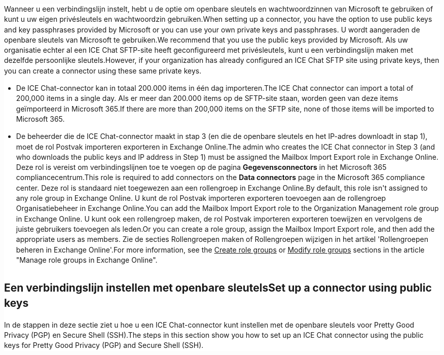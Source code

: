   <span data-ttu-id="92611-142">Wanneer u een verbindingslijn instelt, hebt u de optie om openbare sleutels en wachtwoordzinnen van Microsoft te gebruiken of kunt u uw eigen privésleutels en wachtwoordzin gebruiken.</span><span class="sxs-lookup"><span data-stu-id="92611-142">When setting up a connector, you have the option to use public keys and key passphrases provided by Microsoft or you can use your own private keys and passphrases.</span></span> <span data-ttu-id="92611-143">U wordt aangeraden de openbare sleutels van Microsoft te gebruiken.</span><span class="sxs-lookup"><span data-stu-id="92611-143">We recommend that you use the public keys provided by Microsoft.</span></span> <span data-ttu-id="92611-144">Als uw organisatie echter al een ICE Chat SFTP-site heeft geconfigureerd met privésleutels, kunt u een verbindingslijn maken met dezelfde persoonlijke sleutels.</span><span class="sxs-lookup"><span data-stu-id="92611-144">However, if your organization has already configured an ICE Chat SFTP site using private keys, then you can create a connector using these same private keys.</span></span>

- <span data-ttu-id="92611-145">De ICE Chat-connector kan in totaal 200.000 items in één dag importeren.</span><span class="sxs-lookup"><span data-stu-id="92611-145">The ICE Chat connector can import a total of 200,000 items in a single day.</span></span> <span data-ttu-id="92611-146">Als er meer dan 200.000 items op de SFTP-site staan, worden geen van deze items geïmporteerd in Microsoft 365.</span><span class="sxs-lookup"><span data-stu-id="92611-146">If there are more than 200,000 items on the SFTP site, none of those items will be imported to Microsoft 365.</span></span>

- <span data-ttu-id="92611-147">De beheerder die de ICE Chat-connector maakt in stap 3 (en die de openbare sleutels en het IP-adres downloadt in stap 1), moet de rol Postvak importeren exporteren in Exchange Online.</span><span class="sxs-lookup"><span data-stu-id="92611-147">The admin who creates the ICE Chat connector in Step 3 (and who downloads the public keys and IP address in Step 1) must be assigned the Mailbox Import Export role in Exchange Online.</span></span> <span data-ttu-id="92611-148">Deze rol is vereist om verbindingslijnen toe te voegen op de pagina **Gegevensconnectors** in het Microsoft 365 compliancecentrum.</span><span class="sxs-lookup"><span data-stu-id="92611-148">This role is required to add connectors on the **Data connectors** page in the Microsoft 365 compliance center.</span></span> <span data-ttu-id="92611-149">Deze rol is standaard niet toegewezen aan een rollengroep in Exchange Online.</span><span class="sxs-lookup"><span data-stu-id="92611-149">By default, this role isn't assigned to any role group in Exchange Online.</span></span> <span data-ttu-id="92611-150">U kunt de rol Postvak importeren exporteren toevoegen aan de rollengroep Organisatiebeheer in Exchange Online.</span><span class="sxs-lookup"><span data-stu-id="92611-150">You can add the Mailbox Import Export role to the Organization Management role group in Exchange Online.</span></span> <span data-ttu-id="92611-151">U kunt ook een rollengroep maken, de rol Postvak importeren exporteren toewijzen en vervolgens de juiste gebruikers toevoegen als leden.</span><span class="sxs-lookup"><span data-stu-id="92611-151">Or you can create a role group, assign the Mailbox Import Export role, and then add the appropriate users as members.</span></span> <span data-ttu-id="92611-152">Zie de secties [](/Exchange/permissions-exo/role-groups#create-role-groups) Rollengroepen [](/Exchange/permissions-exo/role-groups#modify-role-groups) maken of Rollengroepen wijzigen in het artikel 'Rollengroepen beheren in Exchange Online'.</span><span class="sxs-lookup"><span data-stu-id="92611-152">For more information, see the [Create role groups](/Exchange/permissions-exo/role-groups#create-role-groups) or [Modify role groups](/Exchange/permissions-exo/role-groups#modify-role-groups) sections in the article "Manage role groups in Exchange Online".</span></span>

## <a name="set-up-a-connector-using-public-keys"></a><span data-ttu-id="92611-153">Een verbindingslijn instellen met openbare sleutels</span><span class="sxs-lookup"><span data-stu-id="92611-153">Set up a connector using public keys</span></span>

<span data-ttu-id="92611-154">In de stappen in deze sectie ziet u hoe u een ICE Chat-connector kunt instellen met de openbare sleutels voor Pretty Good Privacy (PGP) en Secure Shell (SSH).</span><span class="sxs-lookup"><span data-stu-id="92611-154">The steps in this section show you how to set up an ICE Chat connector using the public keys for Pretty Good Privacy (PGP) and Secure Shell (SSH).</span></span>
